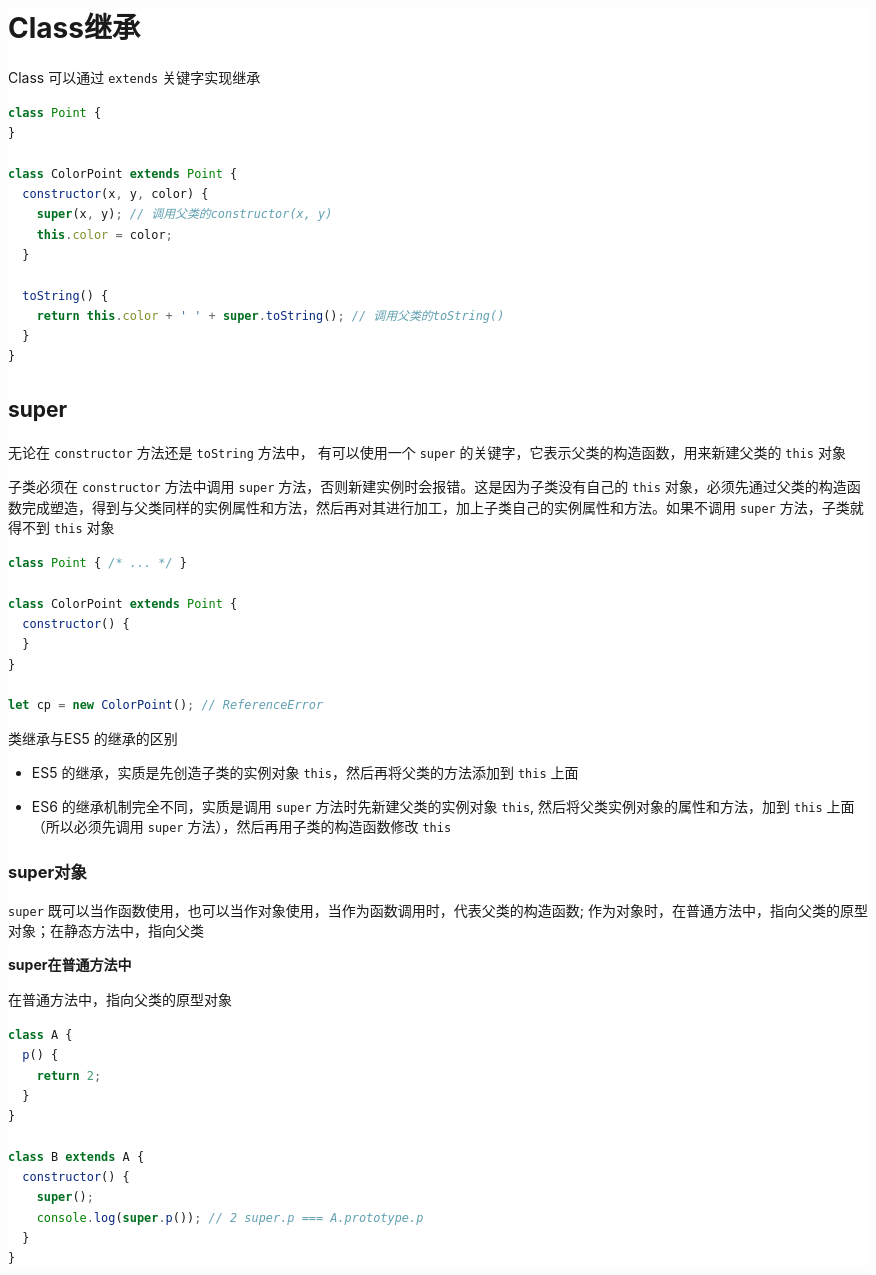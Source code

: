 # Class继承

Class 可以通过 `extends` 关键字实现继承

```js
class Point {
}

class ColorPoint extends Point {
  constructor(x, y, color) {
    super(x, y); // 调用父类的constructor(x, y)
    this.color = color;
  }

  toString() {
    return this.color + ' ' + super.toString(); // 调用父类的toString()
  }
}
```

## super

无论在 `constructor` 方法还是 `toString` 方法中， 有可以使用一个 `super` 的关键字，它表示父类的构造函数，用来新建父类的 `this` 对象

子类必须在 `constructor` 方法中调用 `super` 方法，否则新建实例时会报错。这是因为子类没有自己的 `this` 对象，必须先通过父类的构造函数完成塑造，得到与父类同样的实例属性和方法，然后再对其进行加工，加上子类自己的实例属性和方法。如果不调用 `super` 方法，子类就得不到 `this` 对象

```js
class Point { /* ... */ }

class ColorPoint extends Point {
  constructor() {
  }
}

let cp = new ColorPoint(); // ReferenceError
```

类继承与ES5 的继承的区别

- ES5 的继承，实质是先创造子类的实例对象 `this`，然后再将父类的方法添加到 `this` 上面

- ES6 的继承机制完全不同，实质是调用 `super` 方法时先新建父类的实例对象 `this`, 然后将父类实例对象的属性和方法，加到 `this` 上面（所以必须先调用 `super` 方法），然后再用子类的构造函数修改 `this`

### super对象

`super` 既可以当作函数使用，也可以当作对象使用，当作为函数调用时，代表父类的构造函数; 作为对象时，在普通方法中，指向父类的原型对象；在静态方法中，指向父类

**super在普通方法中**

在普通方法中，指向父类的原型对象

```js
class A {
  p() {
    return 2;
  }
}

class B extends A {
  constructor() {
    super();
    console.log(super.p()); // 2 super.p === A.prototype.p
  }
}

```